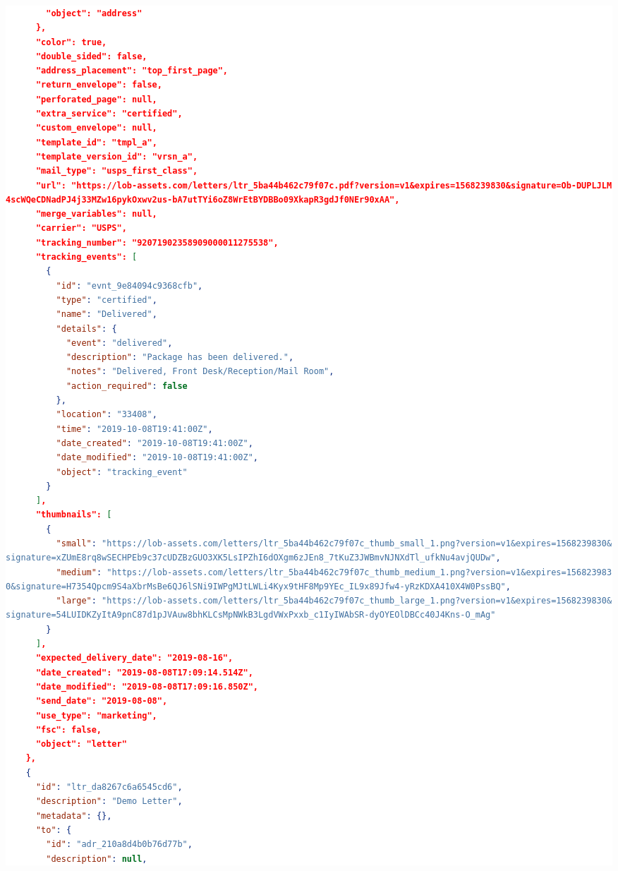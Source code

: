 ```json
        "object": "address"
      },
      "color": true,
      "double_sided": false,
      "address_placement": "top_first_page",
      "return_envelope": false,
      "perforated_page": null,
      "extra_service": "certified",
      "custom_envelope": null,
      "template_id": "tmpl_a",
      "template_version_id": "vrsn_a",
      "mail_type": "usps_first_class",
      "url": "https://lob-assets.com/letters/ltr_5ba44b462c79f07c.pdf?version=v1&expires=1568239830&signature=Ob-DUPLJLM4scWQeCDNadPJ4j33MZw16pykOxwv2us-bA7utTYi6oZ8WrEtBYDBBo09XkapR3gdJf0NEr90xAA",
      "merge_variables": null,
      "carrier": "USPS",
      "tracking_number": "92071902358909000011275538",
      "tracking_events": [
        {
          "id": "evnt_9e84094c9368cfb",
          "type": "certified",
          "name": "Delivered",
          "details": {
            "event": "delivered",
            "description": "Package has been delivered.",
            "notes": "Delivered, Front Desk/Reception/Mail Room",
            "action_required": false
          },
          "location": "33408",
          "time": "2019-10-08T19:41:00Z",
          "date_created": "2019-10-08T19:41:00Z",
          "date_modified": "2019-10-08T19:41:00Z",
          "object": "tracking_event"
        }
      ],
      "thumbnails": [
        {
          "small": "https://lob-assets.com/letters/ltr_5ba44b462c79f07c_thumb_small_1.png?version=v1&expires=1568239830&signature=xZUmE8rq8wSECHPEb9c37cUDZBzGUO3XK5LsIPZhI6dOXgm6zJEn8_7tKuZ3JWBmvNJNXdTl_ufkNu4avjQUDw",
          "medium": "https://lob-assets.com/letters/ltr_5ba44b462c79f07c_thumb_medium_1.png?version=v1&expires=1568239830&signature=H7354Qpcm9S4aXbrMsBe6QJ6lSNi9IWPgMJtLWLi4Kyx9tHF8Mp9YEc_IL9x89Jfw4-yRzKDXA410X4W0PssBQ",
          "large": "https://lob-assets.com/letters/ltr_5ba44b462c79f07c_thumb_large_1.png?version=v1&expires=1568239830&signature=54LUIDKZyItA9pnC87d1pJVAuw8bhKLCsMpNWkB3LgdVWxPxxb_c1IyIWAbSR-dyOYEOlDBCc40J4Kns-O_mAg"
        }
      ],
      "expected_delivery_date": "2019-08-16",
      "date_created": "2019-08-08T17:09:14.514Z",
      "date_modified": "2019-08-08T17:09:16.850Z",
      "send_date": "2019-08-08",
      "use_type": "marketing",
      "fsc": false,
      "object": "letter"
    },
    {
      "id": "ltr_da8267c6a6545cd6",
      "description": "Demo Letter",
      "metadata": {},
      "to": {
        "id": "adr_210a8d4b0b76d77b",
        "description": null,
```